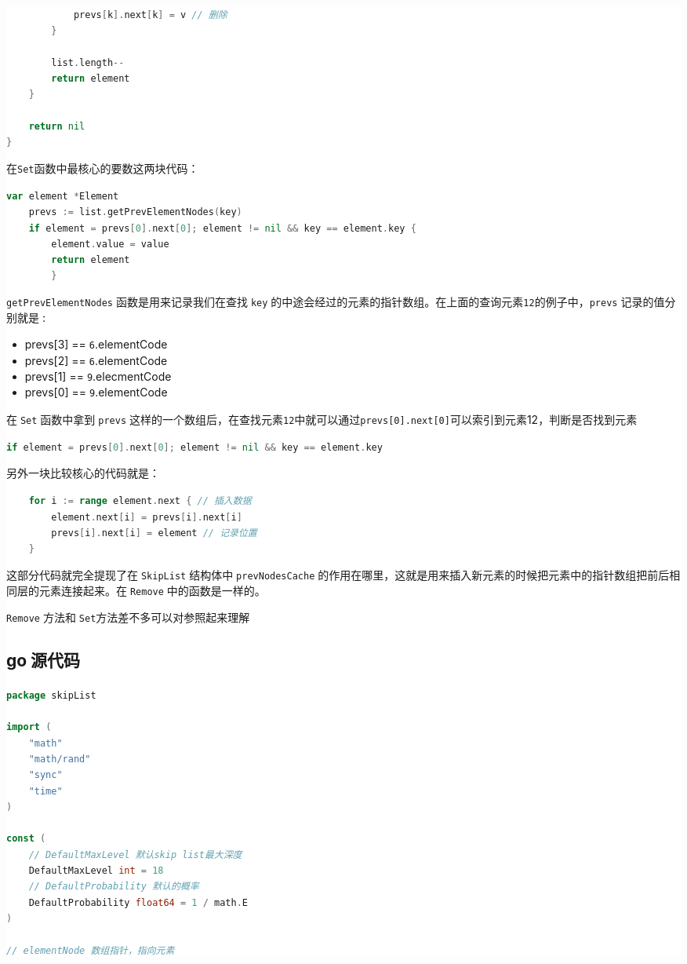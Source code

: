 ```go
			prevs[k].next[k] = v // 删除
		}

		list.length--
		return element
	}

	return nil
}
```

在`Set`函数中最核心的要数这两块代码：

```go
var element *Element
	prevs := list.getPrevElementNodes(key)
	if element = prevs[0].next[0]; element != nil && key == element.key {
		element.value = value
		return element
        }
```

`getPrevElementNodes` 函数是用来记录我们在查找  `key` 的中途会经过的元素的指针数组。在上面的查询元素`12`的例子中，`prevs` 记录的值分别就是 :

* prevs[3] == `6`.elementCode
* prevs[2] == `6`.elementCode
* prevs[1] == `9`.elecmentCode
* prevs[0] == `9`.elementCode

在 `Set` 函数中拿到 `prevs` 这样的一个数组后，在查找元素`12`中就可以通过`prevs[0].next[0]`可以索引到元素12，判断是否找到元素
```go
if element = prevs[0].next[0]; element != nil && key == element.key
```

另外一块比较核心的代码就是：

```go
	for i := range element.next { // 插入数据
		element.next[i] = prevs[i].next[i]
		prevs[i].next[i] = element // 记录位置
	}
```

这部分代码就完全提现了在 `SkipList` 结构体中 `prevNodesCache` 的作用在哪里，这就是用来插入新元素的时候把元素中的指针数组把前后相同层的元素连接起来。在 `Remove` 中的函数是一样的。

`Remove` 方法和 `Set`方法差不多可以对参照起来理解

## go 源代码

```go
package skipList

import (
	"math"
	"math/rand"
	"sync"
	"time"
)

const (
	// DefaultMaxLevel 默认skip list最大深度
	DefaultMaxLevel int = 18
	// DefaultProbability 默认的概率
	DefaultProbability float64 = 1 / math.E
)

// elementNode 数组指针，指向元素
```